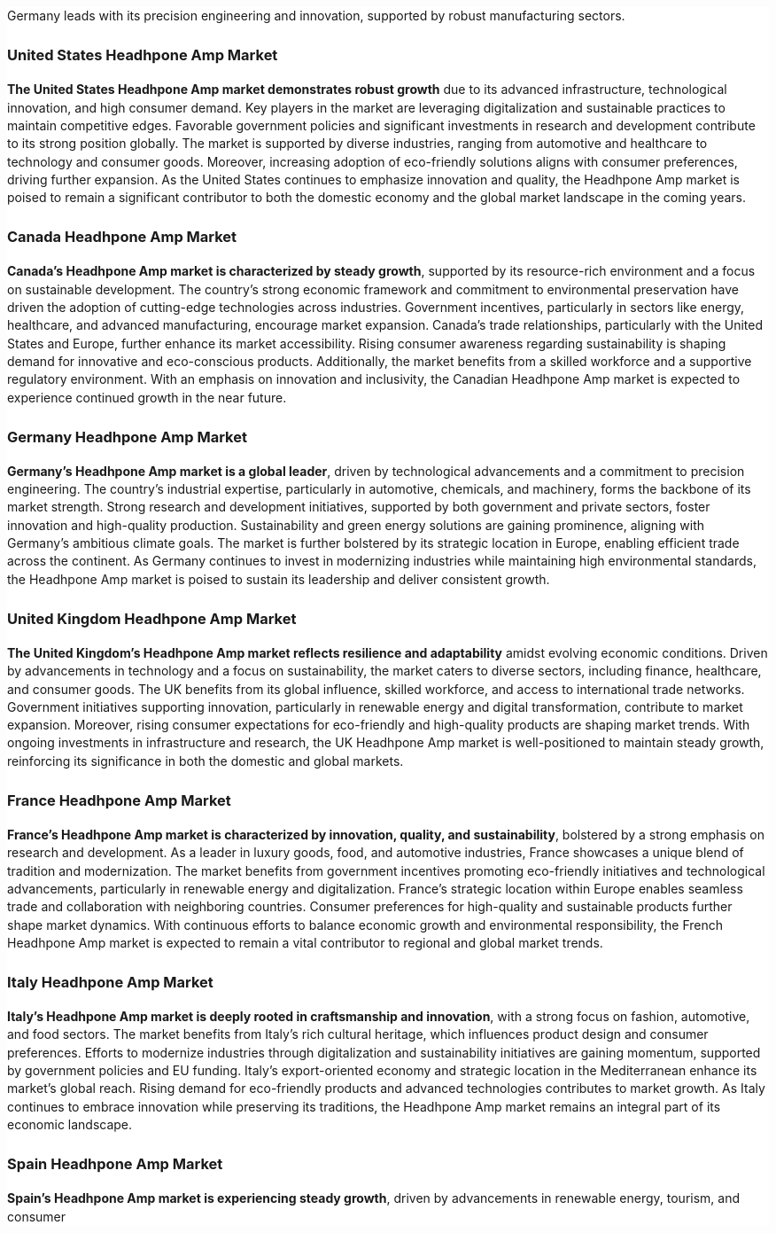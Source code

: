 Germany leads with its precision engineering and innovation, supported by robust manufacturing sectors.</span></em></p></blockquote><h3><strong>United States Headhpone Amp Market</strong></h3><p><strong>The United States Headhpone Amp market demonstrates robust growth</strong> due to its advanced infrastructure, technological innovation, and high consumer demand. Key players in the market are leveraging digitalization and sustainable practices to maintain competitive edges. Favorable government policies and significant investments in research and development contribute to its strong position globally. The market is supported by diverse industries, ranging from automotive and healthcare to technology and consumer goods. Moreover, increasing adoption of eco-friendly solutions aligns with consumer preferences, driving further expansion. As the United States continues to emphasize innovation and quality, the Headhpone Amp market is poised to remain a significant contributor to both the domestic economy and the global market landscape in the coming years.</p><h3><strong>Canada Headhpone Amp Market</strong></h3><p><strong>Canada&rsquo;s Headhpone Amp market is characterized by steady growth</strong>, supported by its resource-rich environment and a focus on sustainable development. The country&rsquo;s strong economic framework and commitment to environmental preservation have driven the adoption of cutting-edge technologies across industries. Government incentives, particularly in sectors like energy, healthcare, and advanced manufacturing, encourage market expansion. Canada&rsquo;s trade relationships, particularly with the United States and Europe, further enhance its market accessibility. Rising consumer awareness regarding sustainability is shaping demand for innovative and eco-conscious products. Additionally, the market benefits from a skilled workforce and a supportive regulatory environment. With an emphasis on innovation and inclusivity, the Canadian Headhpone Amp market is expected to experience continued growth in the near future.</p><h3><strong>Germany Headhpone Amp Market</strong></h3><p><strong>Germany&rsquo;s Headhpone Amp market is a global leader</strong>, driven by technological advancements and a commitment to precision engineering. The country&rsquo;s industrial expertise, particularly in automotive, chemicals, and machinery, forms the backbone of its market strength. Strong research and development initiatives, supported by both government and private sectors, foster innovation and high-quality production. Sustainability and green energy solutions are gaining prominence, aligning with Germany&rsquo;s ambitious climate goals. The market is further bolstered by its strategic location in Europe, enabling efficient trade across the continent. As Germany continues to invest in modernizing industries while maintaining high environmental standards, the Headhpone Amp market is poised to sustain its leadership and deliver consistent growth.</p><h3><strong>United Kingdom Headhpone Amp Market</strong></h3><p><strong>The United Kingdom&rsquo;s Headhpone Amp market reflects resilience and adaptability</strong> amidst evolving economic conditions. Driven by advancements in technology and a focus on sustainability, the market caters to diverse sectors, including finance, healthcare, and consumer goods. The UK benefits from its global influence, skilled workforce, and access to international trade networks. Government initiatives supporting innovation, particularly in renewable energy and digital transformation, contribute to market expansion. Moreover, rising consumer expectations for eco-friendly and high-quality products are shaping market trends. With ongoing investments in infrastructure and research, the UK Headhpone Amp market is well-positioned to maintain steady growth, reinforcing its significance in both the domestic and global markets.</p><h3><strong>France Headhpone Amp Market</strong></h3><p><strong>France&rsquo;s Headhpone Amp market is characterized by innovation, quality, and sustainability</strong>, bolstered by a strong emphasis on research and development. As a leader in luxury goods, food, and automotive industries, France showcases a unique blend of tradition and modernization. The market benefits from government incentives promoting eco-friendly initiatives and technological advancements, particularly in renewable energy and digitalization. France&rsquo;s strategic location within Europe enables seamless trade and collaboration with neighboring countries. Consumer preferences for high-quality and sustainable products further shape market dynamics. With continuous efforts to balance economic growth and environmental responsibility, the French Headhpone Amp market is expected to remain a vital contributor to regional and global market trends.</p><h3><strong>Italy Headhpone Amp Market</strong></h3><p><strong>Italy&rsquo;s Headhpone Amp market is deeply rooted in craftsmanship and innovation</strong>, with a strong focus on fashion, automotive, and food sectors. The market benefits from Italy&rsquo;s rich cultural heritage, which influences product design and consumer preferences. Efforts to modernize industries through digitalization and sustainability initiatives are gaining momentum, supported by government policies and EU funding. Italy&rsquo;s export-oriented economy and strategic location in the Mediterranean enhance its market&rsquo;s global reach. Rising demand for eco-friendly products and advanced technologies contributes to market growth. As Italy continues to embrace innovation while preserving its traditions, the Headhpone Amp market remains an integral part of its economic landscape.</p><h3><strong>Spain Headhpone Amp Market</strong></h3><p><strong>Spain&rsquo;s Headhpone Amp market is experiencing steady growth</strong>, driven by advancements in renewable energy, tourism, and consumer